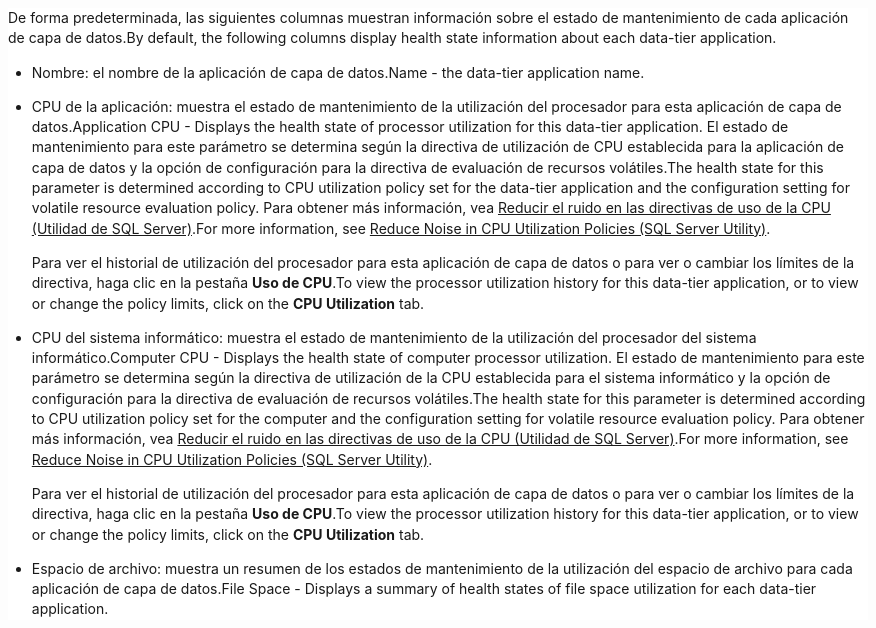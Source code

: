  <span data-ttu-id="0bfe2-121">De forma predeterminada, las siguientes columnas muestran información sobre el estado de mantenimiento de cada aplicación de capa de datos.</span><span class="sxs-lookup"><span data-stu-id="0bfe2-121">By default, the following columns display health state information about each data-tier application.</span></span>  
  
-   <span data-ttu-id="0bfe2-122">Nombre: el nombre de la aplicación de capa de datos.</span><span class="sxs-lookup"><span data-stu-id="0bfe2-122">Name - the data-tier application name.</span></span>  
  
-   <span data-ttu-id="0bfe2-123">CPU de la aplicación: muestra el estado de mantenimiento de la utilización del procesador para esta aplicación de capa de datos.</span><span class="sxs-lookup"><span data-stu-id="0bfe2-123">Application CPU - Displays the health state of processor utilization for this data-tier application.</span></span> <span data-ttu-id="0bfe2-124">El estado de mantenimiento para este parámetro se determina según la directiva de utilización de CPU establecida para la aplicación de capa de datos y la opción de configuración para la directiva de evaluación de recursos volátiles.</span><span class="sxs-lookup"><span data-stu-id="0bfe2-124">The health state for this parameter is determined according to CPU utilization policy set for the data-tier application and the configuration setting for volatile resource evaluation policy.</span></span> <span data-ttu-id="0bfe2-125">Para obtener más información, vea [Reducir el ruido en las directivas de uso de la CPU &#40;Utilidad de SQL Server&#41;](../relational-databases/manage/reduce-noise-in-cpu-utilization-policies-sql-server-utility.md).</span><span class="sxs-lookup"><span data-stu-id="0bfe2-125">For more information, see [Reduce Noise in CPU Utilization Policies &#40;SQL Server Utility&#41;](../relational-databases/manage/reduce-noise-in-cpu-utilization-policies-sql-server-utility.md).</span></span>  
  
     <span data-ttu-id="0bfe2-126">Para ver el historial de utilización del procesador para esta aplicación de capa de datos o para ver o cambiar los límites de la directiva, haga clic en la pestaña **Uso de CPU**.</span><span class="sxs-lookup"><span data-stu-id="0bfe2-126">To view the processor utilization history for this data-tier application, or to view or change the policy limits, click on the **CPU Utilization** tab.</span></span>  
  
-   <span data-ttu-id="0bfe2-127">CPU del sistema informático: muestra el estado de mantenimiento de la utilización del procesador del sistema informático.</span><span class="sxs-lookup"><span data-stu-id="0bfe2-127">Computer CPU - Displays the health state of computer processor utilization.</span></span> <span data-ttu-id="0bfe2-128">El estado de mantenimiento para este parámetro se determina según la directiva de utilización de la CPU establecida para el sistema informático y la opción de configuración para la directiva de evaluación de recursos volátiles.</span><span class="sxs-lookup"><span data-stu-id="0bfe2-128">The health state for this parameter is determined according to CPU utilization policy set for the computer and the configuration setting for volatile resource evaluation policy.</span></span> <span data-ttu-id="0bfe2-129">Para obtener más información, vea [Reducir el ruido en las directivas de uso de la CPU &#40;Utilidad de SQL Server&#41;](../relational-databases/manage/reduce-noise-in-cpu-utilization-policies-sql-server-utility.md).</span><span class="sxs-lookup"><span data-stu-id="0bfe2-129">For more information, see [Reduce Noise in CPU Utilization Policies &#40;SQL Server Utility&#41;](../relational-databases/manage/reduce-noise-in-cpu-utilization-policies-sql-server-utility.md).</span></span>  
  
     <span data-ttu-id="0bfe2-130">Para ver el historial de utilización del procesador para esta aplicación de capa de datos o para ver o cambiar los límites de la directiva, haga clic en la pestaña **Uso de CPU**.</span><span class="sxs-lookup"><span data-stu-id="0bfe2-130">To view the processor utilization history for this data-tier application, or to view or change the policy limits, click on the **CPU Utilization** tab.</span></span>  
  
-   <span data-ttu-id="0bfe2-131">Espacio de archivo: muestra un resumen de los estados de mantenimiento de la utilización del espacio de archivo para cada aplicación de capa de datos.</span><span class="sxs-lookup"><span data-stu-id="0bfe2-131">File Space - Displays a summary of health states of file space utilization for each data-tier application.</span></span>  
  